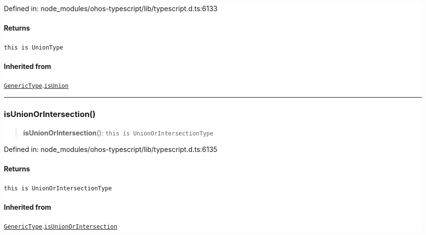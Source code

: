 Defined in: node\_modules/ohos-typescript/lib/typescript.d.ts:6133

#### Returns

`this is UnionType`

#### Inherited from

[`GenericType`](GenericType.md).[`isUnion`](GenericType.md#isunion)

***

### isUnionOrIntersection()

> **isUnionOrIntersection**(): `this is UnionOrIntersectionType`

Defined in: node\_modules/ohos-typescript/lib/typescript.d.ts:6135

#### Returns

`this is UnionOrIntersectionType`

#### Inherited from

[`GenericType`](GenericType.md).[`isUnionOrIntersection`](GenericType.md#isunionorintersection)
